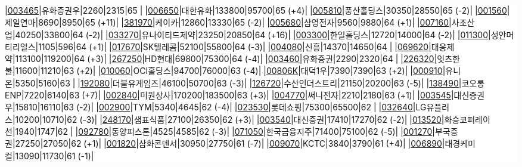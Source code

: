 |[003465](https://finance.daum.net/quotes/A003465)|유화증권우|2260|2315|65 |
|[006650](https://finance.daum.net/quotes/A006650)|대한유화|133800|95700|65 (+4)|
|[005810](https://finance.daum.net/quotes/A005810)|풍산홀딩스|30350|28550|65 (-2)|
|[001560](https://finance.daum.net/quotes/A001560)|제일연마|8690|8950|65 (+11)|
|[381970](https://finance.daum.net/quotes/A381970)|케이카|12860|13330|65 (-2)|
|[005680](https://finance.daum.net/quotes/A005680)|삼영전자|9560|9880|64 (+1)|
|[007160](https://finance.daum.net/quotes/A007160)|사조산업|40250|33800|64 (-2)|
|[033270](https://finance.daum.net/quotes/A033270)|유나이티드제약|23250|20850|64 (+16)|
|[003300](https://finance.daum.net/quotes/A003300)|한일홀딩스|12720|14000|64 (-2)|
|[011300](https://finance.daum.net/quotes/A011300)|성안머티리얼스|1105|596|64 (+1)|
|[017670](https://finance.daum.net/quotes/A017670)|SK텔레콤|52100|55800|64 (-3)|
|[004080](https://finance.daum.net/quotes/A004080)|신흥|14370|14650|64 |
|[069620](https://finance.daum.net/quotes/A069620)|대웅제약|113100|119200|64 (+3)|
|[267250](https://finance.daum.net/quotes/A267250)|HD현대|69800|75300|64 (-4)|
|[003460](https://finance.daum.net/quotes/A003460)|유화증권|2290|2320|64 |
|[226320](https://finance.daum.net/quotes/A226320)|잇츠한불|11600|11210|63 (+2)|
|[010060](https://finance.daum.net/quotes/A010060)|OCI홀딩스|94700|76000|63 (-4)|
|[00806K](https://finance.daum.net/quotes/A00806K)|대덕1우|7390|7390|63 (+2)|
|[000910](https://finance.daum.net/quotes/A000910)|유니온|5350|5160|63 |
|[192080](https://finance.daum.net/quotes/A192080)|더블유게임즈|46100|50700|63 (-3)|
|[126720](https://finance.daum.net/quotes/A126720)|수산인더스트리|21150|20200|63 (-5)|
|[138490](https://finance.daum.net/quotes/A138490)|코오롱ENP|7220|6140|63 (+7)|
|[002840](https://finance.daum.net/quotes/A002840)|미원상사|170200|183500|63 (+3)|
|[004770](https://finance.daum.net/quotes/A004770)|써니전자|2210|2180|63 (+1)|
|[003545](https://finance.daum.net/quotes/A003545)|대신증권우|15810|16110|63 (-2)|
|[002900](https://finance.daum.net/quotes/A002900)|TYM|5340|4645|62 (-4)|
|[023530](https://finance.daum.net/quotes/A023530)|롯데쇼핑|75300|65500|62 |
|[032640](https://finance.daum.net/quotes/A032640)|LG유플러스|10200|10710|62 (-3)|
|[248170](https://finance.daum.net/quotes/A248170)|샘표식품|27100|26350|62 (+3)|
|[003540](https://finance.daum.net/quotes/A003540)|대신증권|17410|17270|62 (-2)|
|[013520](https://finance.daum.net/quotes/A013520)|화승코퍼레이션|1940|1747|62 |
|[092780](https://finance.daum.net/quotes/A092780)|동양피스톤|4525|4585|62 (-3)|
|[071050](https://finance.daum.net/quotes/A071050)|한국금융지주|71400|75100|62 (-5)|
|[001270](https://finance.daum.net/quotes/A001270)|부국증권|27250|27050|62 (+1)|
|[001820](https://finance.daum.net/quotes/A001820)|삼화콘덴서|30950|27750|61 (-7)|
|[009070](https://finance.daum.net/quotes/A009070)|KCTC|3840|3790|61 (+4)|
|[006890](https://finance.daum.net/quotes/A006890)|태경케미컬|13090|11730|61 (-1)|